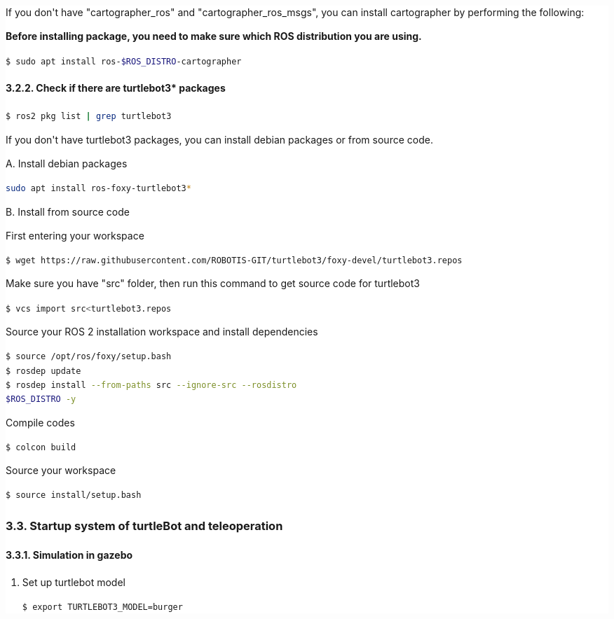 If you don't have "cartographer_ros" and "cartographer_ros_msgs", you can install cartographer by performing the following:

**Before installing package, you need to make sure which ROS distribution you are using.**

```bash
$ sudo apt install ros-$ROS_DISTRO-cartographer 
```

#### 3.2.2. Check if there are turtlebot3* packages

```bash
$ ros2 pkg list | grep turtlebot3
```
If you don't have turtlebot3 packages, you can install debian packages or from source code. 

A. Install debian packages

```bash
sudo apt install ros-foxy-turtlebot3*
```

B. Install from source code

First entering your workspace

```bash
$ wget https://raw.githubusercontent.com/ROBOTIS-GIT/turtlebot3/foxy-devel/turtlebot3.repos
```

Make sure you have "src" folder, then run this command to get source code for turtlebot3

```bash
$ vcs import src<turtlebot3.repos
```
Source your ROS 2 installation workspace and install dependencies

```bash
$ source /opt/ros/foxy/setup.bash
$ rosdep update
$ rosdep install --from-paths src --ignore-src --rosdistro 
$ROS_DISTRO -y
```
Compile codes

```bash
$ colcon build
```
Source your workspace
```bash
$ source install/setup.bash
```


### 3.3. Startup system of turtleBot and teleoperation

#### 3.3.1. Simulation in gazebo

1. Set up turtlebot model

    ```bash
    $ export TURTLEBOT3_MODEL=burger
    ```

